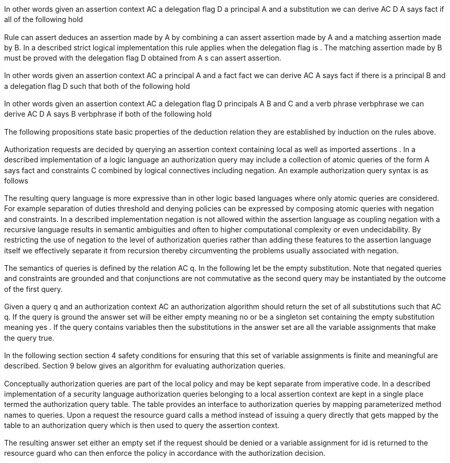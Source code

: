 In other words given an assertion context AC a delegation flag D a principal A and a substitution we can derive AC D A says fact if all of the following hold 

Rule can assert deduces an assertion made by A by combining a can assert assertion made by A and a matching assertion made by B. In a described strict logical implementation this rule applies when the delegation flag is . The matching assertion made by B must be proved with the delegation flag D obtained from A s can assert assertion.

In other words given an assertion context AC a principal A and a fact fact we can derive AC A says fact if there is a principal B and a delegation flag D such that both of the following hold 

In other words given an assertion context AC a delegation flag D principals A B and C and a verb phrase verbphrase we can derive AC D A says B verbphrase if both of the following hold 

The following propositions state basic properties of the deduction relation they are established by induction on the rules above.

Authorization requests are decided by querying an assertion context containing local as well as imported assertions . In a described implementation of a logic language an authorization query may include a collection of atomic queries of the form A says fact and constraints C combined by logical connectives including negation. An example authorization query syntax is as follows 

The resulting query language is more expressive than in other logic based languages where only atomic queries are considered. For example separation of duties threshold and denying policies can be expressed by composing atomic queries with negation and constraints. In a described implementation negation is not allowed within the assertion language as coupling negation with a recursive language results in semantic ambiguities and often to higher computational complexity or even undecidability. By restricting the use of negation to the level of authorization queries rather than adding these features to the assertion language itself we effectively separate it from recursion thereby circumventing the problems usually associated with negation.

The semantics of queries is defined by the relation AC q. In the following let be the empty substitution. Note that negated queries and constraints are grounded and that conjunctions are not commutative as the second query may be instantiated by the outcome of the first query.

Given a query q and an authorization context AC an authorization algorithm should return the set of all substitutions such that AC q. If the query is ground the answer set will be either empty meaning no or be a singleton set containing the empty substitution meaning yes . If the query contains variables then the substitutions in the answer set are all the variable assignments that make the query true.

In the following section section 4 safety conditions for ensuring that this set of variable assignments is finite and meaningful are described. Section 9 below gives an algorithm for evaluating authorization queries.

Conceptually authorization queries are part of the local policy and may be kept separate from imperative code. In a described implementation of a security language authorization queries belonging to a local assertion context are kept in a single place termed the authorization query table. The table provides an interface to authorization queries by mapping parameterized method names to queries. Upon a request the resource guard calls a method instead of issuing a query directly that gets mapped by the table to an authorization query which is then used to query the assertion context.

The resulting answer set either an empty set if the request should be denied or a variable assignment for id is returned to the resource guard who can then enforce the policy in accordance with the authorization decision.
